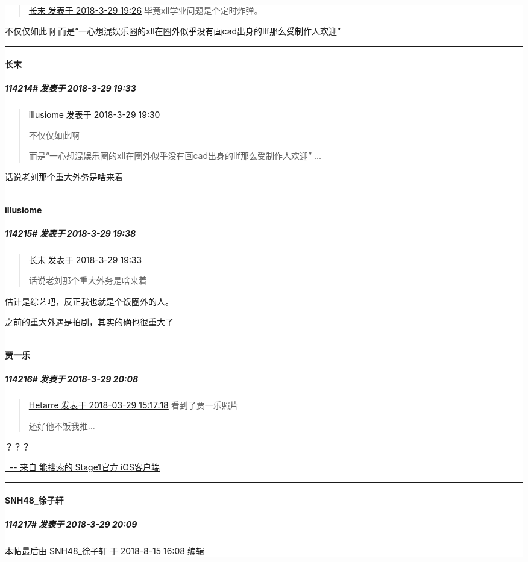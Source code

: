 
<blockquote><a href="httphttps://bbs.saraba1st.com/2b/forum.php?mod=redirect&amp;goto=findpost&amp;pid=39024054&amp;ptid=1105387" target="_blank">长末 发表于 2018-3-29 19:26</a>
毕竟xll学业问题是个定时炸弹。</blockquote>
不仅仅如此啊
而是“一心想混娱乐圈的xll在圈外似乎没有画cad出身的llf那么受制作人欢迎”


-----

####  长末  
##### 114214#       发表于 2018-3-29 19:33


<blockquote><a href="httphttps://bbs.saraba1st.com/2b/forum.php?mod=redirect&amp;goto=findpost&amp;pid=39024100&amp;ptid=1105387" target="_blank">illusiome 发表于 2018-3-29 19:30</a>

不仅仅如此啊

而是“一心想混娱乐圈的xll在圈外似乎没有画cad出身的llf那么受制作人欢迎” ...</blockquote>
话说老刘那个重大外务是啥来着


-----

####  illusiome  
##### 114215#       发表于 2018-3-29 19:38


<blockquote><a href="httphttps://bbs.saraba1st.com/2b/forum.php?mod=redirect&amp;goto=findpost&amp;pid=39024139&amp;ptid=1105387" target="_blank">长末 发表于 2018-3-29 19:33</a>

话说老刘那个重大外务是啥来着</blockquote>
估计是综艺吧，反正我也就是个饭圈外的人。

之前的重大外遇是拍剧，其实的确也很重大了


-----

####  贾一乐  
##### 114216#       发表于 2018-3-29 20:08


<blockquote><a href="httphttps://bbs.saraba1st.com/2b/forum.php?mod=redirect&amp;goto=findpost&amp;pid=39020825&amp;ptid=1105387" target="_blank">Hetarre 发表于 2018-03-29 15:17:18</a>
看到了贾一乐照片

还好他不饭我推...</blockquote>？？？

[  -- 来自 能搜索的 Stage1官方 iOS客户端](https://itunes.apple.com/fi/app/saraba1st/id1221237470?mt=8)


-----

####  SNH48_徐子轩  
##### 114217#       发表于 2018-3-29 20:09


 本帖最后由 SNH48_徐子轩 于 2018-8-15 16:08 编辑 
